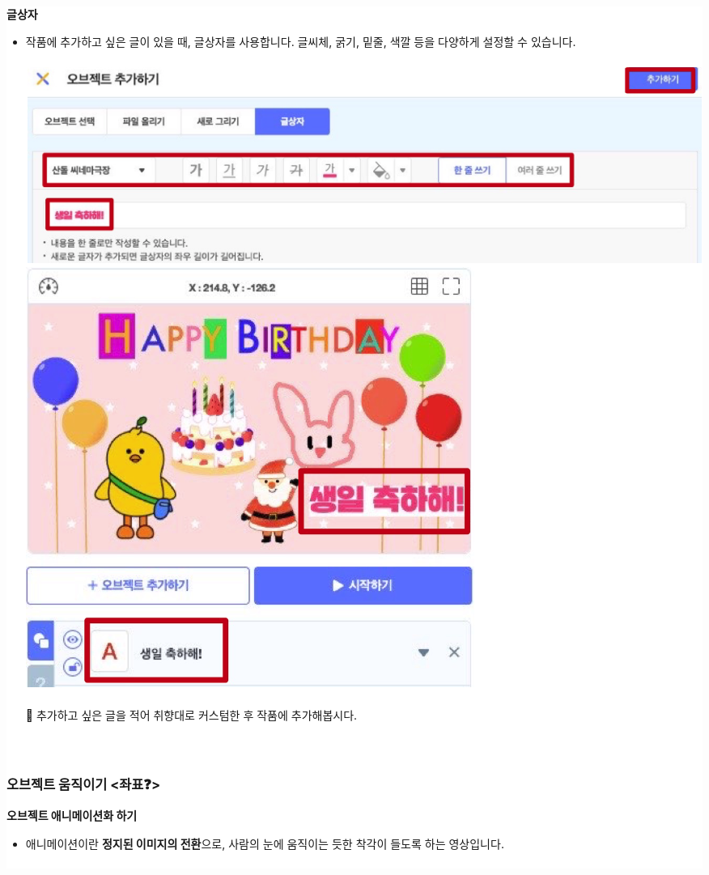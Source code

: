 <b> 글상자 </b> <br>
- 작품에 추가하고 싶은 글이 있을 때, 글상자를 사용합니다. 글씨체, 굵기, 밑줄, 색깔 등을 다양하게 설정할 수 있습니다. <br> <br>
![](img/01_시작하기/1_13.png)![](img/01_시작하기/1_14.png) <br> <br>
🧱 추가하고 싶은 글을 적어 취향대로 커스텀한 후 작품에 추가해봅시다. <br><br><br>

### 오브젝트 움직이기 <좌표❓>
<b> 오브젝트 애니메이션화 하기 </b> <br>
- 애니메이션이란 <b>정지된 이미지의 전환</b>으로, 사람의 눈에 움직이는 듯한 착각이 들도록 하는 영상입니다. </b> <br> <br>